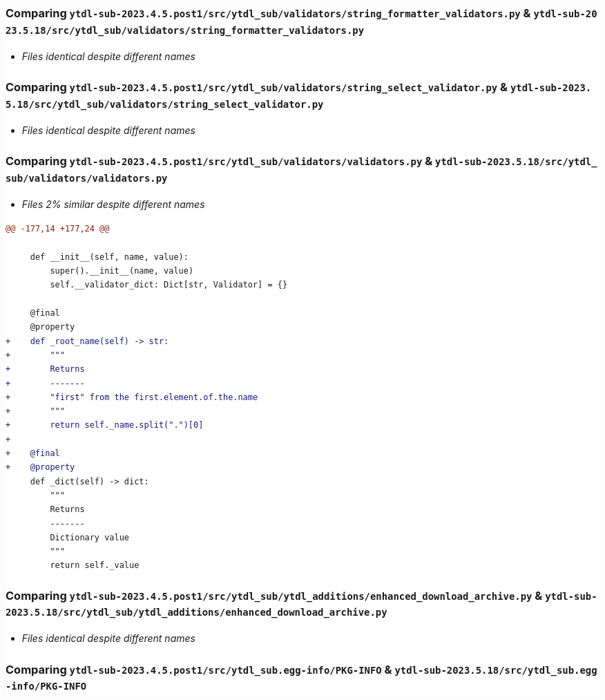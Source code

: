 ### Comparing `ytdl-sub-2023.4.5.post1/src/ytdl_sub/validators/string_formatter_validators.py` & `ytdl-sub-2023.5.18/src/ytdl_sub/validators/string_formatter_validators.py`

 * *Files identical despite different names*

### Comparing `ytdl-sub-2023.4.5.post1/src/ytdl_sub/validators/string_select_validator.py` & `ytdl-sub-2023.5.18/src/ytdl_sub/validators/string_select_validator.py`

 * *Files identical despite different names*

### Comparing `ytdl-sub-2023.4.5.post1/src/ytdl_sub/validators/validators.py` & `ytdl-sub-2023.5.18/src/ytdl_sub/validators/validators.py`

 * *Files 2% similar despite different names*

```diff
@@ -177,14 +177,24 @@
 
     def __init__(self, name, value):
         super().__init__(name, value)
         self.__validator_dict: Dict[str, Validator] = {}
 
     @final
     @property
+    def _root_name(self) -> str:
+        """
+        Returns
+        -------
+        "first" from the first.element.of.the.name
+        """
+        return self._name.split(".")[0]
+
+    @final
+    @property
     def _dict(self) -> dict:
         """
         Returns
         -------
         Dictionary value
         """
         return self._value
```

### Comparing `ytdl-sub-2023.4.5.post1/src/ytdl_sub/ytdl_additions/enhanced_download_archive.py` & `ytdl-sub-2023.5.18/src/ytdl_sub/ytdl_additions/enhanced_download_archive.py`

 * *Files identical despite different names*

### Comparing `ytdl-sub-2023.4.5.post1/src/ytdl_sub.egg-info/PKG-INFO` & `ytdl-sub-2023.5.18/src/ytdl_sub.egg-info/PKG-INFO`
